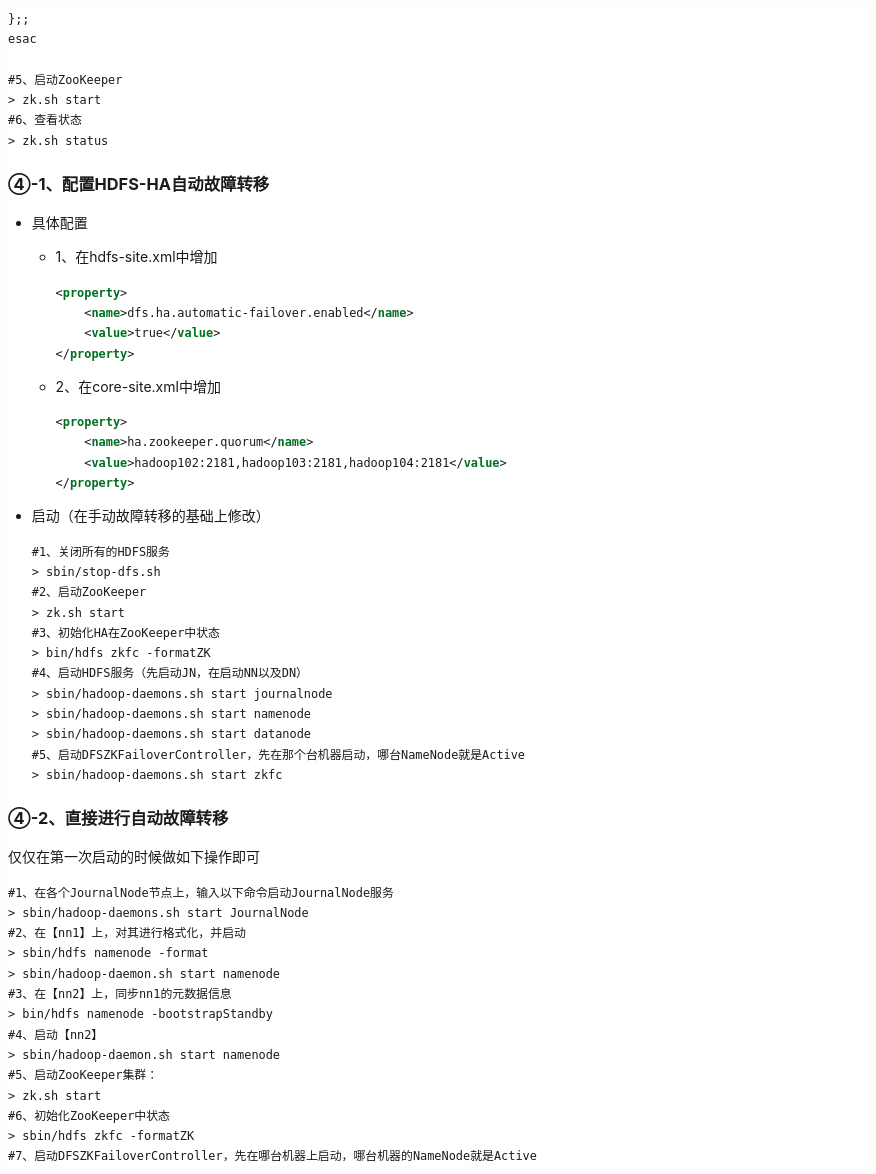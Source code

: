   ```linux
  };;
  esac
  
  #5、启动ZooKeeper
  > zk.sh start
  #6、查看状态
  > zk.sh status
  ```

### ④-1、配置HDFS-HA自动故障转移

* 具体配置

  * 1、在hdfs-site.xml中增加

    ```xml
    <property>
    	<name>dfs.ha.automatic-failover.enabled</name>
    	<value>true</value>
    </property>
    ```

  * 2、在core-site.xml中增加

    ```xml
    <property>
    	<name>ha.zookeeper.quorum</name>
    	<value>hadoop102:2181,hadoop103:2181,hadoop104:2181</value>
    </property>
    ```

* 启动（在手动故障转移的基础上修改）

  ```linux
  #1、关闭所有的HDFS服务
  > sbin/stop-dfs.sh
  #2、启动ZooKeeper
  > zk.sh start
  #3、初始化HA在ZooKeeper中状态
  > bin/hdfs zkfc -formatZK
  #4、启动HDFS服务（先启动JN，在启动NN以及DN）
  > sbin/hadoop-daemons.sh start journalnode
  > sbin/hadoop-daemons.sh start namenode
  > sbin/hadoop-daemons.sh start datanode
  #5、启动DFSZKFailoverController，先在那个台机器启动，哪台NameNode就是Active
  > sbin/hadoop-daemons.sh start zkfc
  ```


### ④-2、直接进行自动故障转移

仅仅在第一次启动的时候做如下操作即可

```linux
#1、在各个JournalNode节点上，输入以下命令启动JournalNode服务
> sbin/hadoop-daemons.sh start JournalNode
#2、在【nn1】上，对其进行格式化，并启动
> sbin/hdfs namenode -format
> sbin/hadoop-daemon.sh start namenode
#3、在【nn2】上，同步nn1的元数据信息
> bin/hdfs namenode -bootstrapStandby
#4、启动【nn2】
> sbin/hadoop-daemon.sh start namenode
#5、启动ZooKeeper集群：
> zk.sh start
#6、初始化ZooKeeper中状态
> sbin/hdfs zkfc -formatZK
#7、启动DFSZKFailoverController，先在哪台机器上启动，哪台机器的NameNode就是Active
```